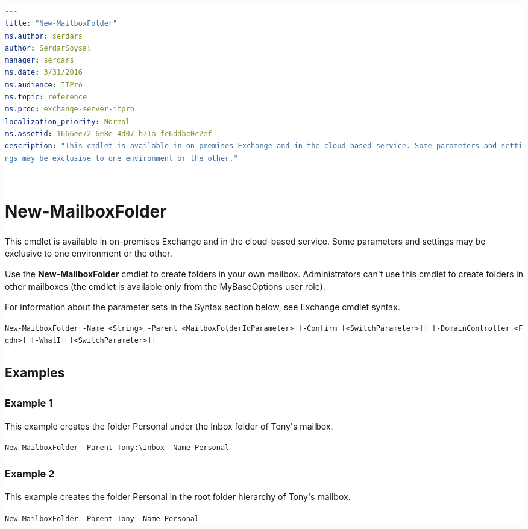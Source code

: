 ```yaml
---
title: "New-MailboxFolder"
ms.author: serdars
author: SerdarSoysal
manager: serdars
ms.date: 3/31/2016
ms.audience: ITPro
ms.topic: reference
ms.prod: exchange-server-itpro
localization_priority: Normal
ms.assetid: 1666ee72-6e8e-4d07-b71a-fe6ddbc0c2ef
description: "This cmdlet is available in on-premises Exchange and in the cloud-based service. Some parameters and settings may be exclusive to one environment or the other."
---
```


# New-MailboxFolder

This cmdlet is available in on-premises Exchange and in the cloud-based service. Some parameters and settings may be exclusive to one environment or the other. 
  
Use the **New-MailboxFolder** cmdlet to create folders in your own mailbox. Administrators can't use this cmdlet to create folders in other mailboxes (the cmdlet is available only from the MyBaseOptions user role).
  
For information about the parameter sets in the Syntax section below, see [Exchange cmdlet syntax](https://technet.microsoft.com/library/bb123552.aspx). 
  
```
New-MailboxFolder -Name <String> -Parent <MailboxFolderIdParameter> [-Confirm [<SwitchParameter>]] [-DomainController <Fqdn>] [-WhatIf [<SwitchParameter>]]

```

## Examples
<a name="Examples"> </a>

### Example 1

This example creates the folder Personal under the Inbox folder of Tony's mailbox.
  
```
New-MailboxFolder -Parent Tony:\Inbox -Name Personal
```

### Example 2

This example creates the folder Personal in the root folder hierarchy of Tony's mailbox.
  
```
New-MailboxFolder -Parent Tony -Name Personal
```

